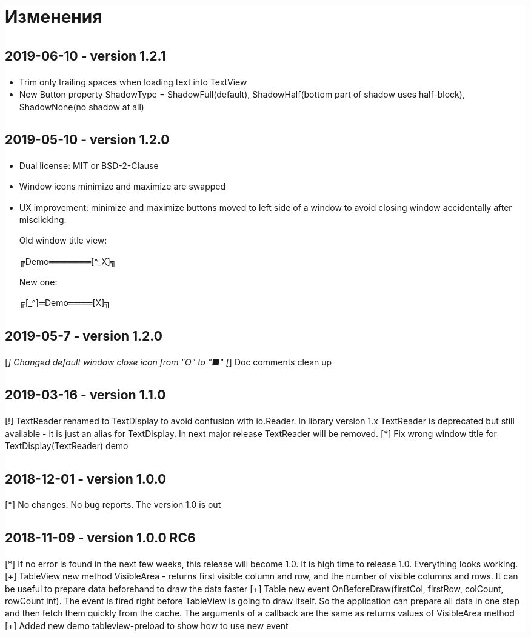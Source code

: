 # Изменения

## 2019-06-10 - version 1.2.1

- Trim only trailing spaces when loading text into TextView
- New Button property ShadowType = ShadowFull(default), ShadowHalf(bottom part of shadow uses half-block), ShadowNone(no shadow at all)

## 2019-05-10 - version 1.2.0

- Dual license: MIT or BSD-2-Clause
- Window icons minimize and maximize are swapped
- UX improvement: minimize and maximize buttons moved to left side of
    a window to avoid closing window accidentally after misclicking.

    Old window title view:

    ╔Demo═══════[^_X]╗

    New one:

    ╔[_^]═Demo════[X]╗

## 2019-05-7 - version 1.2.0

[*] Changed default window close icon from "O" to "■"
[*] Doc comments clean up

## 2019-03-16 - version 1.1.0

[!] TextReader renamed to TextDisplay to avoid confusion with io.Reader. In
    library version 1.x TextReader is deprecated but still available - it is
    just an alias for TextDisplay. In next major release TextReader will be
    removed.
[*] Fix wrong window title for TextDisplay(TextReader) demo

## 2018-12-01 - version 1.0.0

[*] No changes. No bug reports. The version 1.0 is out

## 2018-11-09 - version 1.0.0 RC6

[*] If no error is found in the next few weeks, this release will become 1.0.
    It is high time to release 1.0. Everything looks working.
[+] TableView new method VisibleArea - returns first visible column and row,
    and the number of visible columns and rows. It can be useful to prepare
    data beforehand to draw the data faster
[+] Table new event OnBeforeDraw(firstCol, firstRow, colCount, rowCount int).
    The event is fired right before TableView is going to draw itself. So the
    application can prepare all data in one step and then fetch them quickly
    from the cache. The arguments of a callback are the same as returns values
    of VisibleArea method
[+] Added new demo tableview-preload to show how to use new event
